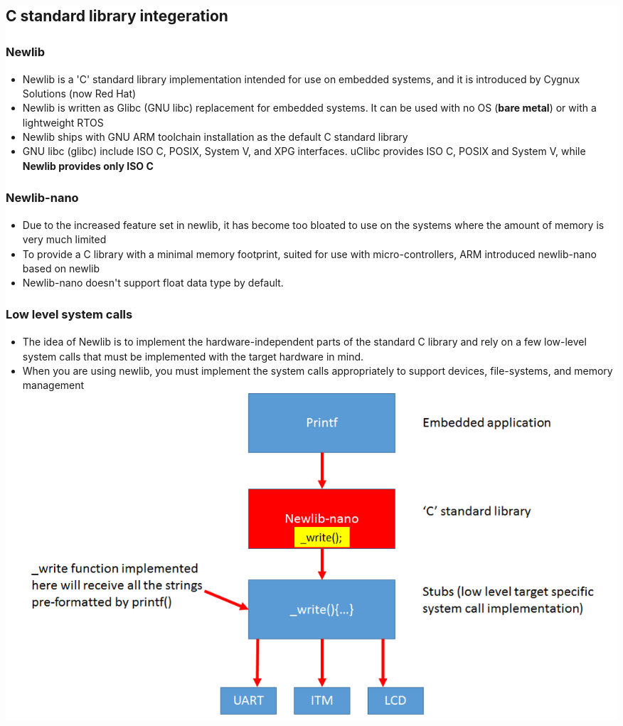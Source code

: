 



## C standard library integeration
### Newlib
* Newlib is a 'C' standard library implementation intended for use on embedded systems, and it is introduced by Cygnux Solutions (now Red Hat)
* Newlib is written as Glibc (GNU libc) replacement for embedded systems. It can be used with no OS (**bare metal**) or with a lightweight RTOS
* Newlib ships with GNU ARM toolchain installation as the default C standard library
* GNU libc (glibc) include ISO C, POSIX, System V, and XPG interfaces. uClibc provides ISO C, POSIX and System V,  while **Newlib provides only ISO C**

### Newlib-nano
* Due to the increased feature set in newlib, it has become too bloated to use on the systems where the amount of memory is very much limited
* To provide a C library with a minimal memory footprint, suited for use with micro-controllers, ARM introduced newlib-nano based on newlib
* Newlib-nano doesn't support float data type by default.

### Low level system calls
* The idea of Newlib is to implement the hardware-independent parts of the standard C library and rely on a few low-level system calls that must be implemented with the target hardware in mind.
* When you are using newlib, you must implement the system calls appropriately to support devices, file-systems, and memory management
![syscall_write](images/syscall_write.png)
